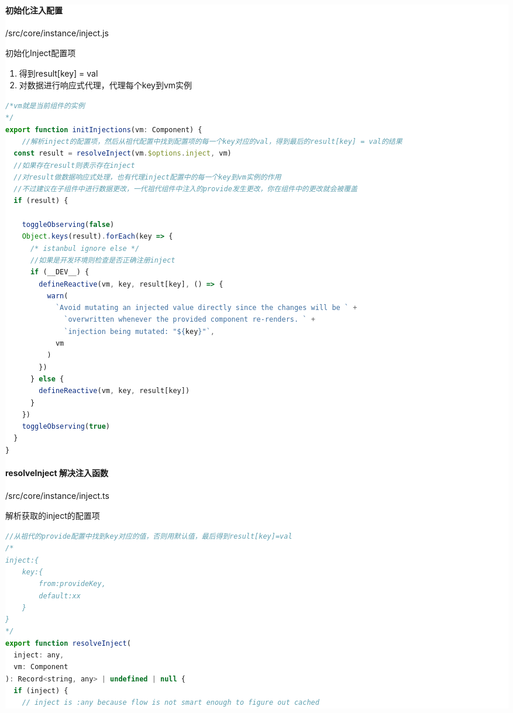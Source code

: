 ```javascript
```

#### 初始化注入配置

/src/core/instance/inject.js

初始化Inject配置项

1. 得到result[key] = val
2. 对数据进行响应式代理，代理每个key到vm实例

```javascript
/*vm就是当前组件的实例
*/
export function initInjections(vm: Component) {
    //解析inject的配置项，然后从祖代配置中找到配置项的每一个key对应的val，得到最后的result[key] = val的结果
  const result = resolveInject(vm.$options.inject, vm)
  //如果存在result则表示存在inject
  //对result做数据响应式处理，也有代理inject配置中的每一个key到vm实例的作用
  //不过建议在子组件中进行数据更改，一代祖代组件中注入的provide发生更改，你在组件中的更改就会被覆盖
  if (result) {

    toggleObserving(false)
    Object.keys(result).forEach(key => {
      /* istanbul ignore else */
      //如果是开发环境则检查是否正确注册inject
      if (__DEV__) {
        defineReactive(vm, key, result[key], () => {
          warn(
            `Avoid mutating an injected value directly since the changes will be ` +
              `overwritten whenever the provided component re-renders. ` +
              `injection being mutated: "${key}"`,
            vm
          )
        })
      } else {
        defineReactive(vm, key, result[key])
      }
    })
    toggleObserving(true)
  }
}

```

#### resolveInject 解决注入函数

/src/core/instance/inject.ts

解析获取的inject的配置项

```javascript
//从祖代的provide配置中找到key对应的值，否则用默认值，最后得到result[key]=val
/*
inject:{
    key:{
        from:provideKey,
        default:xx
    }
}
*/
export function resolveInject(
  inject: any,
  vm: Component
): Record<string, any> | undefined | null {
  if (inject) {
    // inject is :any because flow is not smart enough to figure out cached
```